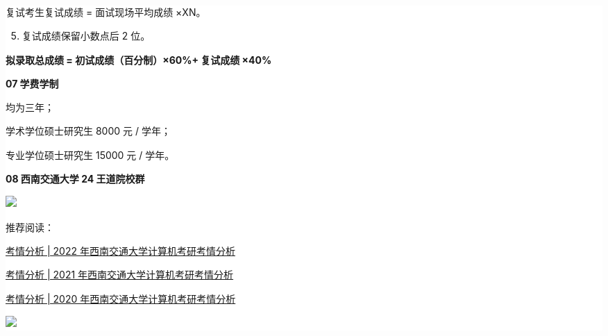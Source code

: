 复试考生复试成绩 = 面试现场平均成绩 ×XN。

5. 复试成绩保留小数点后 2 位。

**拟录取总成绩 = 初试成绩（百分制）×60%+ 复试成绩 ×40%**

**07 学费学制**

均为三年；  

学术学位硕士研究生 8000 元 / 学年；

专业学位硕士研究生 15000 元 / 学年。

**08 西南交通大学 24 王道院校群**

![](https://mmbiz.qpic.cn/mmbiz_jpg/7TLHdp5rq7iar7iaOxia5J36y8ibNuPUnsSf1Cw7bMuNKMgbRmHqsuoZayR1ssxChribrUBXlKxANQ2C8ibvJFE5sUdQ/640?wx_fmt=jpeg)

推荐阅读：

[考情分析 | 2022 年西南交通大学计算机考研考情分析](http://mp.weixin.qq.com/s?__biz=MzA4OTE4MjIwMA==&mid=2666188938&idx=2&sn=dd21dc5cbb5aa5f72dd1b3c2888b89f5&chksm=8b00aa1dbc77230b4094f336910e3008dc011a455349b481c0cce828de060f6228f1d79ed6a6&scene=21#wechat_redirect)  

[考情分析 | 2021 年西南交通大学计算机考研考情分析](http://mp.weixin.qq.com/s?__biz=MzA4OTE4MjIwMA==&mid=2666188938&idx=3&sn=1f4187b1df53ad70093d54c78640bd28&chksm=8b00aa1dbc77230bf0ff75e8be41f7cabe56eef7b884ab5a49be884a96c714f17d22a161c3f1&scene=21#wechat_redirect)  

[考情分析 | 2020 年西南交通大学计算机考研考情分析](http://mp.weixin.qq.com/s?__biz=MzA4OTE4MjIwMA==&mid=2666188938&idx=4&sn=cd55ea31c73aaf0a2c291d978ae6f365&chksm=8b00aa1dbc77230ba251f8c64405ae11e9876a80cc3232d691c59dd1f0ceb84ca159f8a4d681&scene=21#wechat_redirect)  

![](https://mmbiz.qpic.cn/mmbiz_jpg/7TLHdp5rq7iaYZ5M2hjaqtC3TEfyPCBSLibrBHTakq4SdXWm16HRaJBggCYykTXNwAewSen7XycQtE9KxIC0RDDg/640?wx_fmt=jpeg)